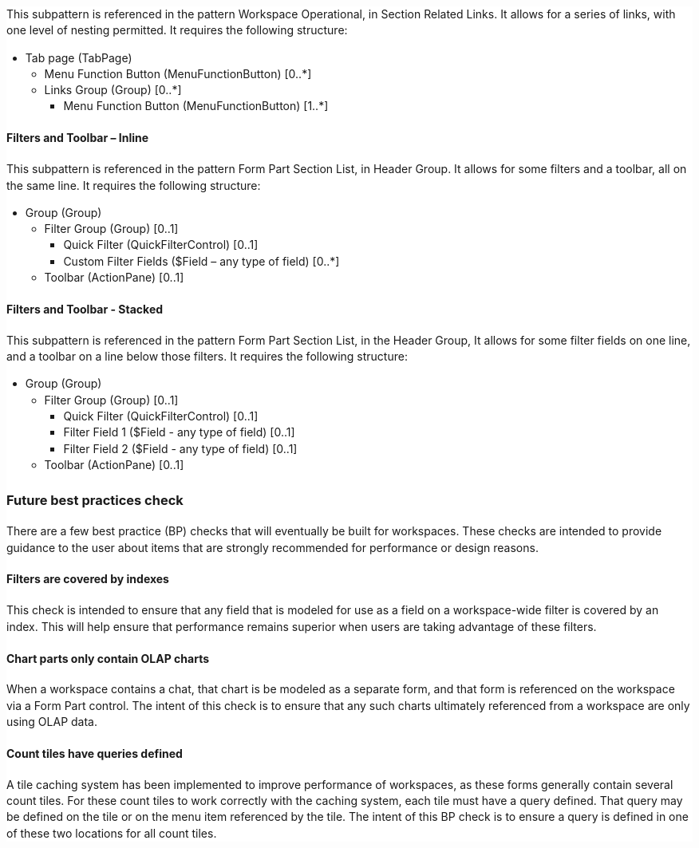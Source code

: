 This subpattern is referenced in the pattern Workspace Operational, in Section Related Links. It allows for a series of links, with one level of nesting permitted. It requires the following structure:

-   Tab page (TabPage)
    -   Menu Function Button (MenuFunctionButton) \[0..\*\]
    -   Links Group (Group) \[0..\*\]
        -   Menu Function Button (MenuFunctionButton) \[1..\*\]

#### Filters and Toolbar – Inline

This subpattern is referenced in the pattern Form Part Section List, in Header Group. It allows for some filters and a toolbar, all on the same line. It requires the following structure:

-   Group (Group)
    -   Filter Group (Group) \[0..1\]
        -   Quick Filter (QuickFilterControl) \[0..1\]
        -   Custom Filter Fields ($Field – any type of field) \[0..\*\]
    -   Toolbar (ActionPane) \[0..1\]

#### Filters and Toolbar - Stacked

This subpattern is referenced in the pattern Form Part Section List, in the Header Group, It allows for some filter fields on one line, and a toolbar on a line below those filters. It requires the following structure:

-   Group (Group)
    -   Filter Group (Group) \[0..1\]
        -   Quick Filter (QuickFilterControl) \[0..1\]
        -   Filter Field 1 ($Field - any type of field) \[0..1\]
        -   Filter Field 2 ($Field - any type of field) \[0..1\]
    -   Toolbar (ActionPane) \[0..1\]

### Future best practices check

There are a few best practice (BP) checks that will eventually be built for workspaces. These checks are intended to provide guidance to the user about items that are strongly recommended for performance or design reasons.

#### Filters are covered by indexes

This check is intended to ensure that any field that is modeled for use as a field on a workspace-wide filter is covered by an index. This will help ensure that performance remains superior when users are taking advantage of these filters.

#### Chart parts only contain OLAP charts

When a workspace contains a chat, that chart is be modeled as a separate form, and that form is referenced on the workspace via a Form Part control. The intent of this check is to ensure that any such charts ultimately referenced from a workspace are only using OLAP data.

#### Count tiles have queries defined

A tile caching system has been implemented to improve performance of workspaces, as these forms generally contain several count tiles. For these count tiles to work correctly with the caching system, each tile must have a query defined. That query may be defined on the tile or on the menu item referenced by the tile. The intent of this BP check is to ensure a query is defined in one of these two locations for all count tiles.



